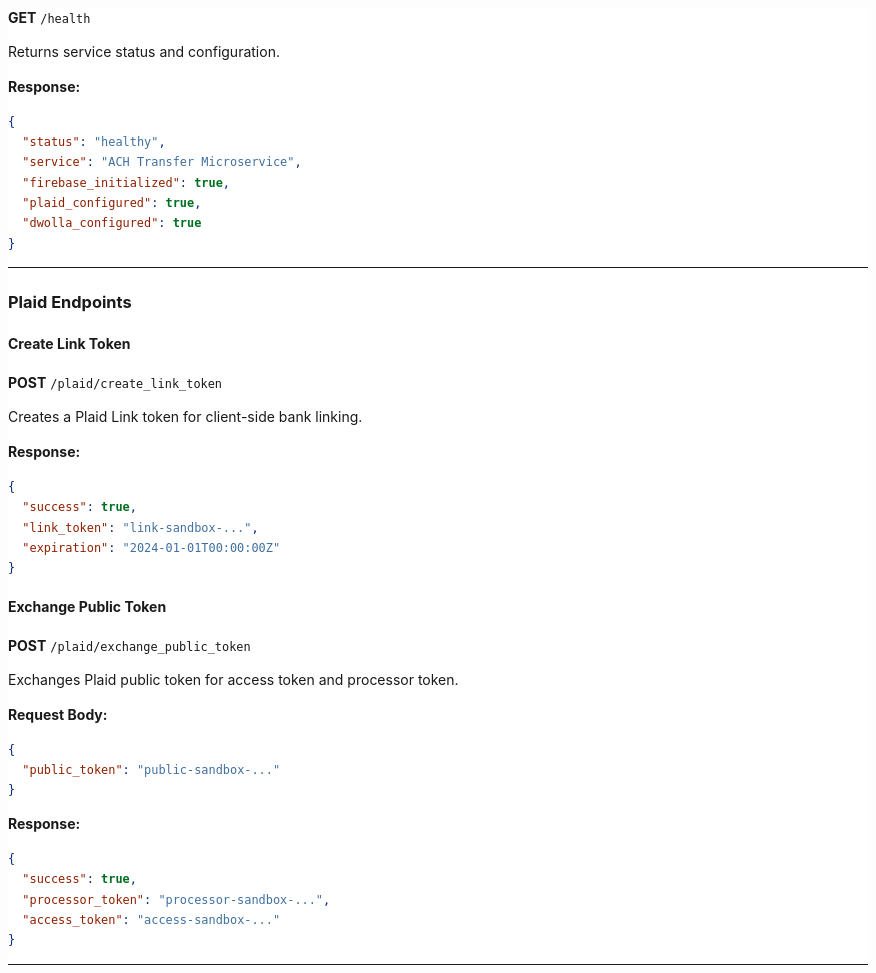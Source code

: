 **GET** `/health`

Returns service status and configuration.

**Response:**
```json
{
  "status": "healthy",
  "service": "ACH Transfer Microservice",
  "firebase_initialized": true,
  "plaid_configured": true,
  "dwolla_configured": true
}
```

---

### Plaid Endpoints

#### Create Link Token

**POST** `/plaid/create_link_token`

Creates a Plaid Link token for client-side bank linking.

**Response:**
```json
{
  "success": true,
  "link_token": "link-sandbox-...",
  "expiration": "2024-01-01T00:00:00Z"
}
```

#### Exchange Public Token

**POST** `/plaid/exchange_public_token`

Exchanges Plaid public token for access token and processor token.

**Request Body:**
```json
{
  "public_token": "public-sandbox-..."
}
```

**Response:**
```json
{
  "success": true,
  "processor_token": "processor-sandbox-...",
  "access_token": "access-sandbox-..."
}
```

---

